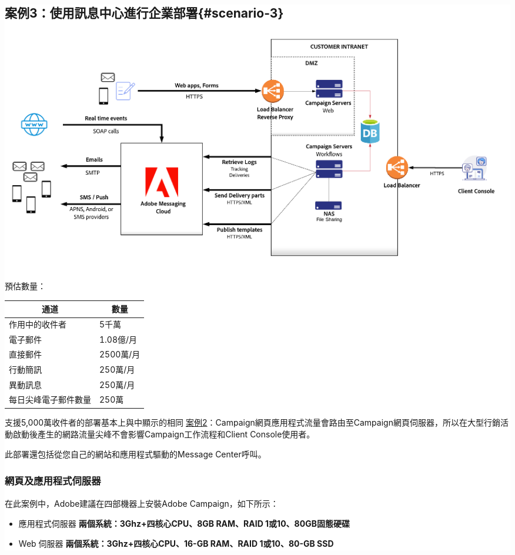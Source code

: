 ## 案例3：使用訊息中心進行企業部署{#scenario-3}

![](assets/scenario-3.png)

預估數量：

| 通道 | 數量 |
| ----------------------- | ----------------- |
| 作用中的收件者 | 5千萬 |
| 電子郵件 | 1.08億/月 |
| 直接郵件 | 2500萬/月 |
| 行動簡訊 | 250萬/月 |
| 異動訊息 | 250萬/月 |
| 每日尖峰電子郵件數量 | 250萬 |


支援5,000萬收件者的部署基本上與中顯示的相同 [案例2](#scenario-2)：Campaign網頁應用程式流量會路由至Campaign網頁伺服器，所以在大型行銷活動啟動後產生的網路流量尖峰不會影響Campaign工作流程和Client Console使用者。

此部署還包括從您自己的網站和應用程式驅動的Message Center呼叫。


### 網頁及應用程式伺服器

在此案例中，Adobe建議在四部機器上安裝Adobe Campaign，如下所示：

* 應用程式伺服器
   **兩個系統：3Ghz+四核心CPU、8GB RAM、RAID 1或10、80GB固態硬碟**

* Web 伺服器
   **兩個系統：3Ghz+四核心CPU、16-GB RAM、RAID 1或10、80-GB SSD**
